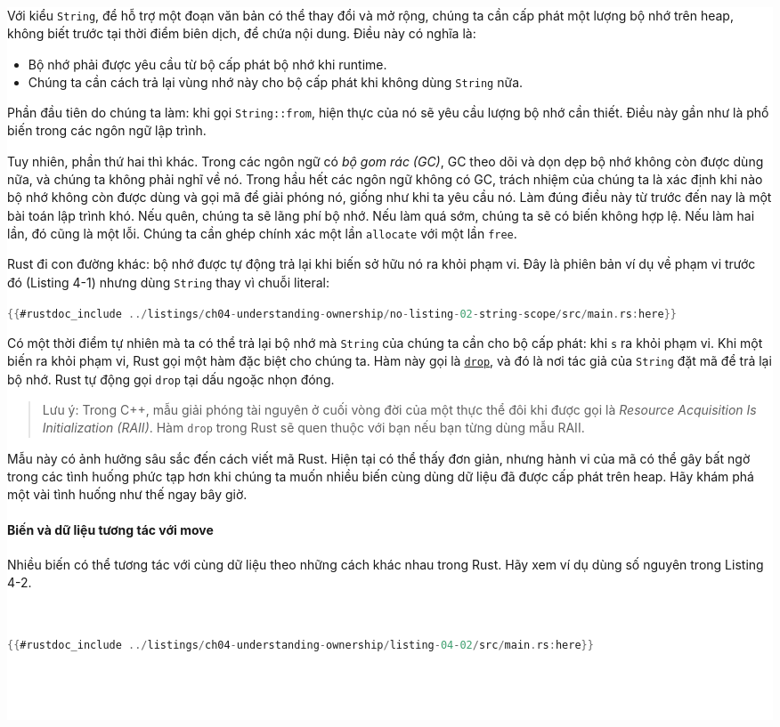 Với kiểu `String`, để hỗ trợ một đoạn văn bản có thể thay đổi và mở rộng, chúng ta cần cấp phát một lượng bộ nhớ trên heap, không biết trước tại thời điểm biên dịch, để chứa nội dung.
Điều này có nghĩa là:

- Bộ nhớ phải được yêu cầu từ bộ cấp phát bộ nhớ khi runtime.
- Chúng ta cần cách trả lại vùng nhớ này cho bộ cấp phát khi không dùng `String` nữa.

Phần đầu tiên do chúng ta làm: khi gọi `String::from`, hiện thực của nó sẽ yêu cầu lượng bộ nhớ cần thiết.
Điều này gần như là phổ biến trong các ngôn ngữ lập trình.

Tuy nhiên, phần thứ hai thì khác.
Trong các ngôn ngữ có _bộ gom rác (GC)_, GC theo dõi và dọn dẹp bộ nhớ không còn được dùng nữa, và chúng ta không phải nghĩ về nó.
Trong hầu hết các ngôn ngữ không có GC, trách nhiệm của chúng ta là xác định khi nào bộ nhớ không còn được dùng và gọi mã để giải phóng nó, giống như khi ta yêu cầu nó.
Làm đúng điều này từ trước đến nay là một bài toán lập trình khó.
Nếu quên, chúng ta sẽ lãng phí bộ nhớ.
Nếu làm quá sớm, chúng ta sẽ có biến không hợp lệ.
Nếu làm hai lần, đó cũng là một lỗi.
Chúng ta cần ghép chính xác một lần `allocate` với một lần `free`.

Rust đi con đường khác: bộ nhớ được tự động trả lại khi biến sở hữu nó ra khỏi phạm vi.
Đây là phiên bản ví dụ về phạm vi trước đó (Listing 4-1) nhưng dùng `String` thay vì chuỗi literal:

```rust
{{#rustdoc_include ../listings/ch04-understanding-ownership/no-listing-02-string-scope/src/main.rs:here}}
```

Có một thời điểm tự nhiên mà ta có thể trả lại bộ nhớ mà `String` của chúng ta cần cho bộ cấp phát: khi `s` ra khỏi phạm vi.
Khi một biến ra khỏi phạm vi, Rust gọi một hàm đặc biệt cho chúng ta.
Hàm này gọi là [`drop`][drop], và đó là nơi tác giả của `String` đặt mã để trả lại bộ nhớ.
Rust tự động gọi `drop` tại dấu ngoặc nhọn đóng.

> Lưu ý: Trong C++, mẫu giải phóng tài nguyên ở cuối vòng đời của một thực thể đôi khi được gọi là _Resource Acquisition Is Initialization (RAII)_.
> Hàm `drop` trong Rust sẽ quen thuộc với bạn nếu bạn từng dùng mẫu RAII.

Mẫu này có ảnh hưởng sâu sắc đến cách viết mã Rust.
Hiện tại có thể thấy đơn giản, nhưng hành vi của mã có thể gây bất ngờ trong các tình huống phức tạp hơn khi chúng ta muốn nhiều biến cùng dùng dữ liệu đã được cấp phát trên heap.
Hãy khám phá một vài tình huống như thế ngay bây giờ.



<a id="ways-variables-and-data-interact-move"></a>

#### Biến và dữ liệu tương tác với move

Nhiều biến có thể tương tác với cùng dữ liệu theo những cách khác nhau trong Rust.
Hãy xem ví dụ dùng số nguyên trong Listing 4-2.

<Listing number="4-2" caption="Gán giá trị số nguyên của biến `x` cho `y`">

```rust
{{#rustdoc_include ../listings/ch04-understanding-ownership/listing-04-02/src/main.rs:here}}
```


[data-types]: ch03-02-data-types.html#data-types
[ch8]: ch08-02-strings.html
[traits]: ch10-02-traits.html
[derivable-traits]: appendix-03-derivable-traits.html
[method-syntax]: ch05-03-method-syntax.html#method-syntax
[paths-module-tree]: ch07-03-paths-for-referring-to-an-item-in-the-module-tree.html
[drop]: ../std/ops/trait.Drop.html#tymethod.drop